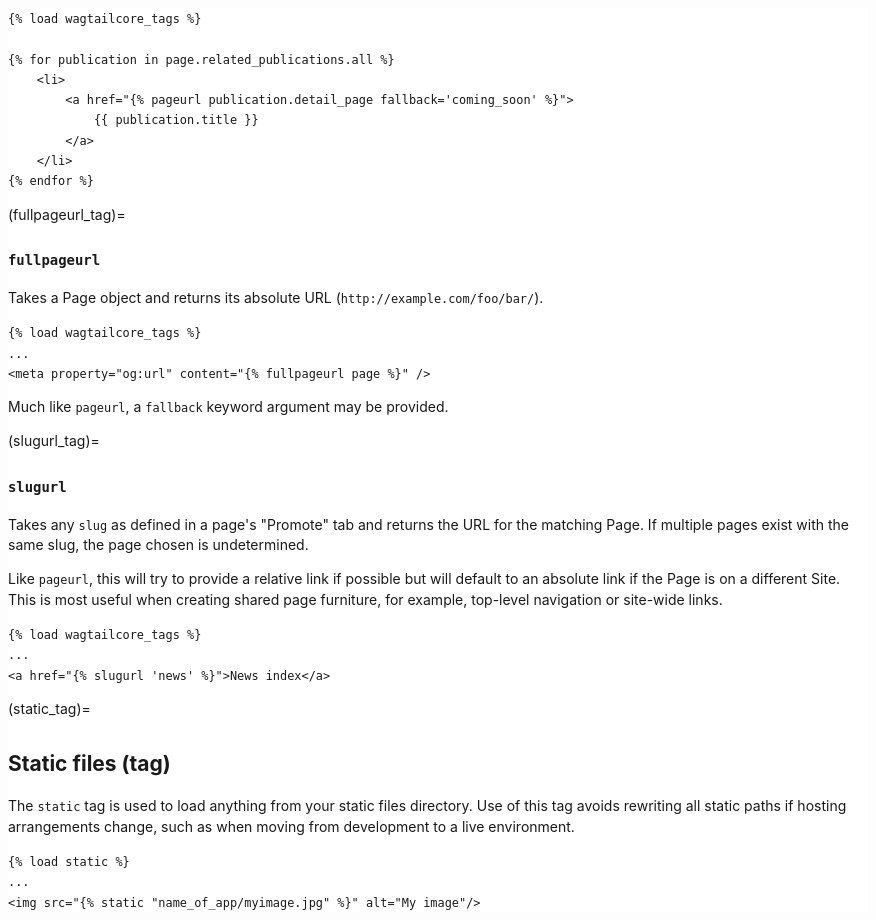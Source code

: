 ```html+django
{% load wagtailcore_tags %}

{% for publication in page.related_publications.all %}
    <li>
        <a href="{% pageurl publication.detail_page fallback='coming_soon' %}">
            {{ publication.title }}
        </a>
    </li>
{% endfor %}
```

(fullpageurl_tag)=

### `fullpageurl`

Takes a Page object and returns its absolute URL (`http://example.com/foo/bar/`).

```html+django
{% load wagtailcore_tags %}
...
<meta property="og:url" content="{% fullpageurl page %}" />
```

Much like `pageurl`, a `fallback` keyword argument may be provided.

(slugurl_tag)=

### `slugurl`

Takes any `slug` as defined in a page's "Promote" tab and returns the URL for the matching Page. If multiple pages exist with the same slug, the page chosen is undetermined.

Like `pageurl`, this will try to provide a relative link if possible but will default to an absolute link if the Page is on a different Site. This is most useful when creating shared page furniture, for example, top-level navigation or site-wide links.

```html+django
{% load wagtailcore_tags %}
...
<a href="{% slugurl 'news' %}">News index</a>
```

(static_tag)=

## Static files (tag)

The `static` tag is used to load anything from your static files directory. Use of this tag avoids rewriting all static paths if hosting arrangements change, such as when moving from development to a live environment.

```html+django
{% load static %}
...
<img src="{% static "name_of_app/myimage.jpg" %}" alt="My image"/>
```
